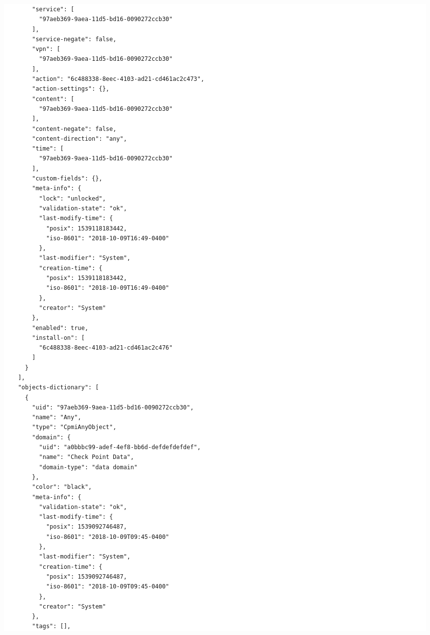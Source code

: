 ```
        "service": [
          "97aeb369-9aea-11d5-bd16-0090272ccb30"
        ],
        "service-negate": false,
        "vpn": [
          "97aeb369-9aea-11d5-bd16-0090272ccb30"
        ],
        "action": "6c488338-8eec-4103-ad21-cd461ac2c473",
        "action-settings": {},
        "content": [
          "97aeb369-9aea-11d5-bd16-0090272ccb30"
        ],
        "content-negate": false,
        "content-direction": "any",
        "time": [
          "97aeb369-9aea-11d5-bd16-0090272ccb30"
        ],
        "custom-fields": {},
        "meta-info": {
          "lock": "unlocked",
          "validation-state": "ok",
          "last-modify-time": {
            "posix": 1539118183442,
            "iso-8601": "2018-10-09T16:49-0400"
          },
          "last-modifier": "System",
          "creation-time": {
            "posix": 1539118183442,
            "iso-8601": "2018-10-09T16:49-0400"
          },
          "creator": "System"
        },
        "enabled": true,
        "install-on": [
          "6c488338-8eec-4103-ad21-cd461ac2c476"
        ]
      }
    ],
    "objects-dictionary": [
      {
        "uid": "97aeb369-9aea-11d5-bd16-0090272ccb30",
        "name": "Any",
        "type": "CpmiAnyObject",
        "domain": {
          "uid": "a0bbbc99-adef-4ef8-bb6d-defdefdefdef",
          "name": "Check Point Data",
          "domain-type": "data domain"
        },
        "color": "black",
        "meta-info": {
          "validation-state": "ok",
          "last-modify-time": {
            "posix": 1539092746487,
            "iso-8601": "2018-10-09T09:45-0400"
          },
          "last-modifier": "System",
          "creation-time": {
            "posix": 1539092746487,
            "iso-8601": "2018-10-09T09:45-0400"
          },
          "creator": "System"
        },
        "tags": [],
```